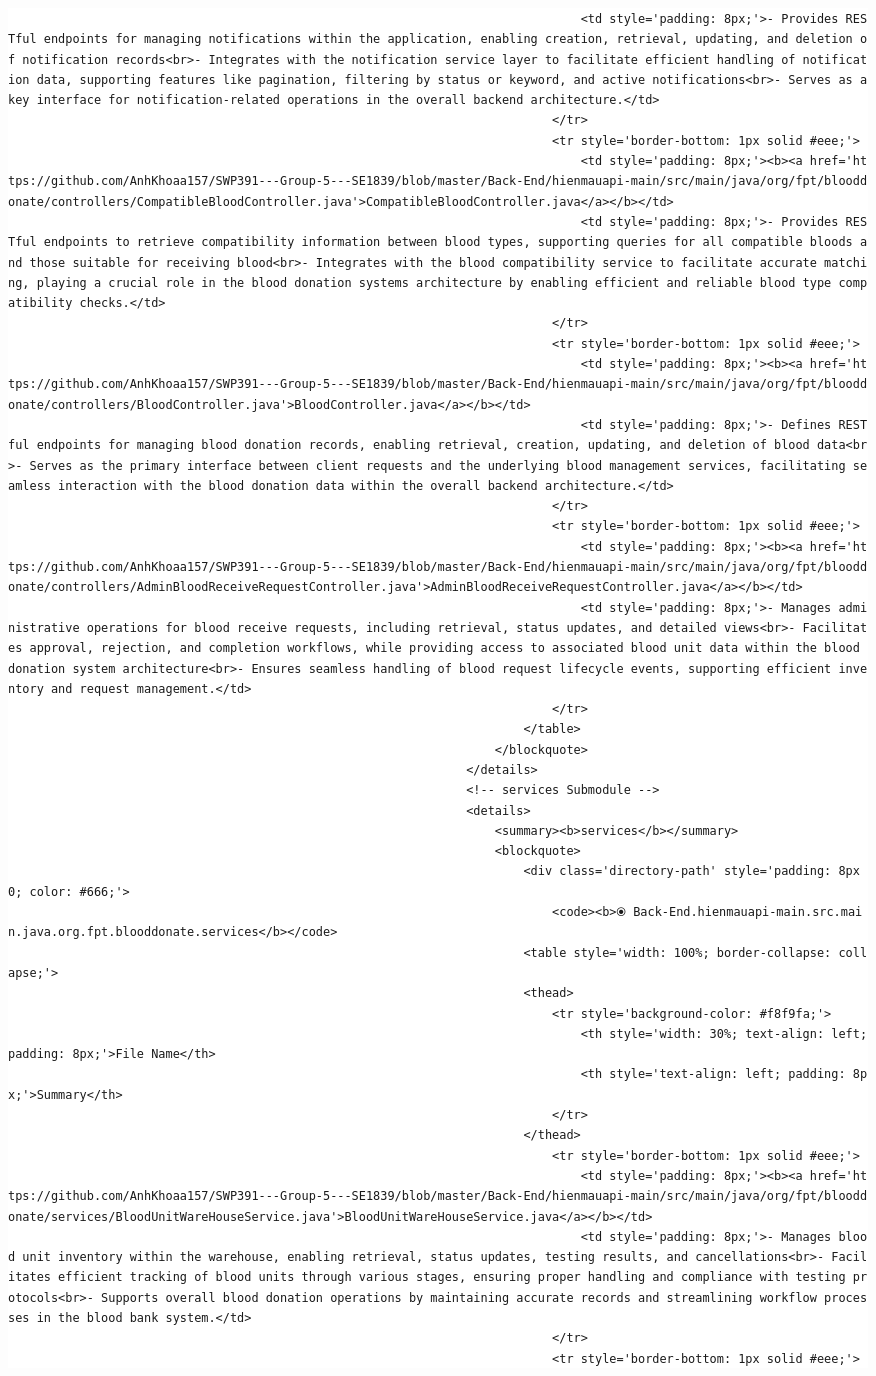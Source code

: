 																					<td style='padding: 8px;'>- Provides RESTful endpoints for managing notifications within the application, enabling creation, retrieval, updating, and deletion of notification records<br>- Integrates with the notification service layer to facilitate efficient handling of notification data, supporting features like pagination, filtering by status or keyword, and active notifications<br>- Serves as a key interface for notification-related operations in the overall backend architecture.</td>
																				</tr>
																				<tr style='border-bottom: 1px solid #eee;'>
																					<td style='padding: 8px;'><b><a href='https://github.com/AnhKhoaa157/SWP391---Group-5---SE1839/blob/master/Back-End/hienmauapi-main/src/main/java/org/fpt/blooddonate/controllers/CompatibleBloodController.java'>CompatibleBloodController.java</a></b></td>
																					<td style='padding: 8px;'>- Provides RESTful endpoints to retrieve compatibility information between blood types, supporting queries for all compatible bloods and those suitable for receiving blood<br>- Integrates with the blood compatibility service to facilitate accurate matching, playing a crucial role in the blood donation systems architecture by enabling efficient and reliable blood type compatibility checks.</td>
																				</tr>
																				<tr style='border-bottom: 1px solid #eee;'>
																					<td style='padding: 8px;'><b><a href='https://github.com/AnhKhoaa157/SWP391---Group-5---SE1839/blob/master/Back-End/hienmauapi-main/src/main/java/org/fpt/blooddonate/controllers/BloodController.java'>BloodController.java</a></b></td>
																					<td style='padding: 8px;'>- Defines RESTful endpoints for managing blood donation records, enabling retrieval, creation, updating, and deletion of blood data<br>- Serves as the primary interface between client requests and the underlying blood management services, facilitating seamless interaction with the blood donation data within the overall backend architecture.</td>
																				</tr>
																				<tr style='border-bottom: 1px solid #eee;'>
																					<td style='padding: 8px;'><b><a href='https://github.com/AnhKhoaa157/SWP391---Group-5---SE1839/blob/master/Back-End/hienmauapi-main/src/main/java/org/fpt/blooddonate/controllers/AdminBloodReceiveRequestController.java'>AdminBloodReceiveRequestController.java</a></b></td>
																					<td style='padding: 8px;'>- Manages administrative operations for blood receive requests, including retrieval, status updates, and detailed views<br>- Facilitates approval, rejection, and completion workflows, while providing access to associated blood unit data within the blood donation system architecture<br>- Ensures seamless handling of blood request lifecycle events, supporting efficient inventory and request management.</td>
																				</tr>
																			</table>
																		</blockquote>
																	</details>
																	<!-- services Submodule -->
																	<details>
																		<summary><b>services</b></summary>
																		<blockquote>
																			<div class='directory-path' style='padding: 8px 0; color: #666;'>
																				<code><b>⦿ Back-End.hienmauapi-main.src.main.java.org.fpt.blooddonate.services</b></code>
																			<table style='width: 100%; border-collapse: collapse;'>
																			<thead>
																				<tr style='background-color: #f8f9fa;'>
																					<th style='width: 30%; text-align: left; padding: 8px;'>File Name</th>
																					<th style='text-align: left; padding: 8px;'>Summary</th>
																				</tr>
																			</thead>
																				<tr style='border-bottom: 1px solid #eee;'>
																					<td style='padding: 8px;'><b><a href='https://github.com/AnhKhoaa157/SWP391---Group-5---SE1839/blob/master/Back-End/hienmauapi-main/src/main/java/org/fpt/blooddonate/services/BloodUnitWareHouseService.java'>BloodUnitWareHouseService.java</a></b></td>
																					<td style='padding: 8px;'>- Manages blood unit inventory within the warehouse, enabling retrieval, status updates, testing results, and cancellations<br>- Facilitates efficient tracking of blood units through various stages, ensuring proper handling and compliance with testing protocols<br>- Supports overall blood donation operations by maintaining accurate records and streamlining workflow processes in the blood bank system.</td>
																				</tr>
																				<tr style='border-bottom: 1px solid #eee;'>